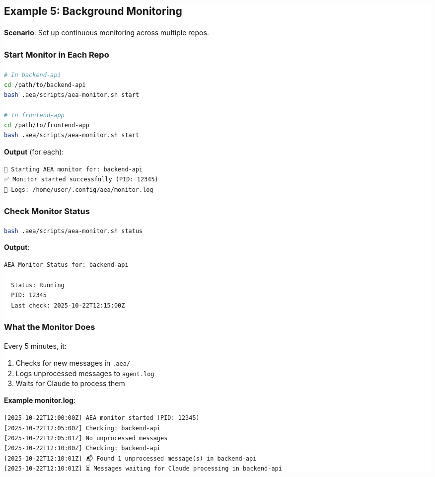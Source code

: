 
## Example 5: Background Monitoring

**Scenario**: Set up continuous monitoring across multiple repos.

### Start Monitor in Each Repo

```bash
# In backend-api
cd /path/to/backend-api
bash .aea/scripts/aea-monitor.sh start

# In frontend-app
cd /path/to/frontend-app
bash .aea/scripts/aea-monitor.sh start
```

**Output** (for each):
```
🚀 Starting AEA monitor for: backend-api
✅ Monitor started successfully (PID: 12345)
📝 Logs: /home/user/.config/aea/monitor.log
```

### Check Monitor Status

```bash
bash .aea/scripts/aea-monitor.sh status
```

**Output**:
```
AEA Monitor Status for: backend-api

  Status: Running
  PID: 12345
  Last check: 2025-10-22T12:15:00Z
```

### What the Monitor Does

Every 5 minutes, it:
1. Checks for new messages in `.aea/`
2. Logs unprocessed messages to `agent.log`
3. Waits for Claude to process them

**Example monitor.log**:
```
[2025-10-22T12:00:00Z] AEA monitor started (PID: 12345)
[2025-10-22T12:05:00Z] Checking: backend-api
[2025-10-22T12:05:01Z] No unprocessed messages
[2025-10-22T12:10:00Z] Checking: backend-api
[2025-10-22T12:10:01Z] 📬 Found 1 unprocessed message(s) in backend-api
[2025-10-22T12:10:01Z] ⏳ Messages waiting for Claude processing in backend-api
```
